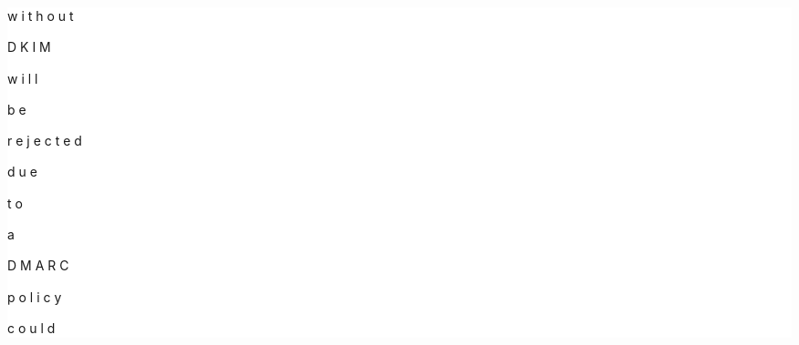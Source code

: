 w
i
t
h
o
u
t
 
D
K
I
M
 
w
i
l
l
 
b
e
 
r
e
j
e
c
t
e
d
 
d
u
e
 
t
o
 
a
 
D
M
A
R
C
 
p
o
l
i
c
y
 
c
o
u
l
d
 
